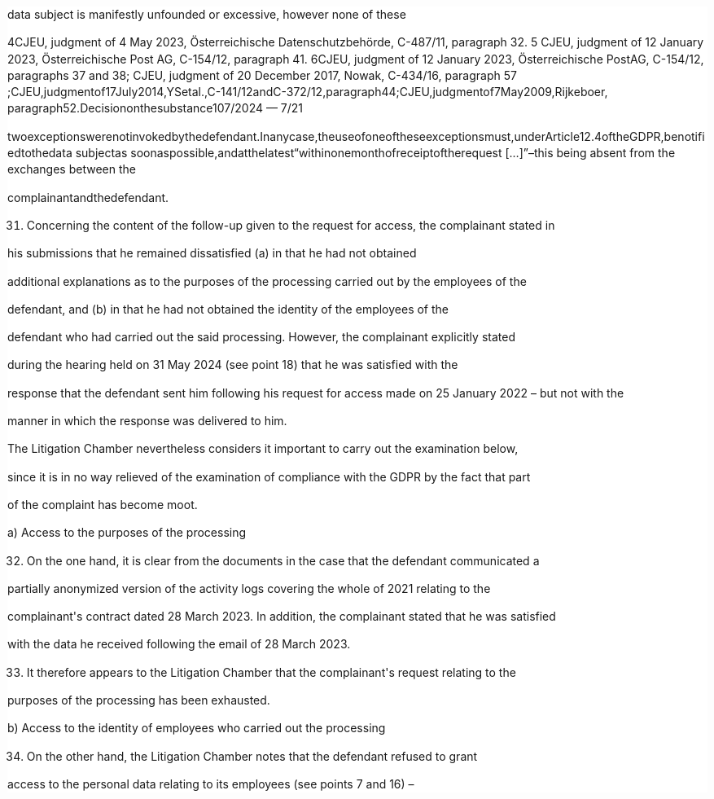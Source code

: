 data subject is manifestly unfounded or excessive, however none of these

4CJEU, judgment of 4 May 2023, Österreichische Datenschutzbehörde, C-487/11, paragraph 32.
5
CJEU, judgment of 12 January 2023, Österreichische Post AG, C-154/12, paragraph 41.
6CJEU, judgment of 12 January 2023, Österreichische PostAG, C-154/12, paragraphs 37 and 38; CJEU, judgment of 20 December 2017, Nowak,
C-434/16, paragraph 57 ;CJEU,judgmentof17July2014,YSetal.,C-141/12andC-372/12,paragraph44;CJEU,judgmentof7May2009,Rijkeboer,
paragraph52.Decisiononthesubstance107/2024 — 7/21

twoexceptionswerenotinvokedbythedefendant.Inanycase,theuseofoneoftheseexceptionsmust,underArticle12.4oftheGDPR,benotifiedtothedata subjectas soonaspossible,andatthelatest“withinonemonthofreceiptoftherequest \[…\]”–this being absent from the exchanges between the

complainantandthedefendant.

31. Concerning the content of the follow-up given to the request for access, the complainant stated in

his submissions that he remained dissatisfied (a) in that he had not obtained

additional explanations as to the purposes of the processing carried out by the employees of the

defendant, and (b) in that he had not obtained the identity of the employees of the

defendant who had carried out the said processing. However, the complainant explicitly stated

during the hearing held on 31 May 2024 (see point 18) that he was satisfied with the

response that the defendant sent him following his request for access made on 25 January 2022 – but not with the

manner in which the response was delivered to him.

The Litigation Chamber nevertheless considers it important to carry out the examination below,

since it is in no way relieved of the examination of compliance with the GDPR by the fact that part

of the complaint has become moot.

a) Access to the purposes of the processing

32. On the one hand, it is clear from the documents in the case that the defendant communicated a

partially anonymized version of the activity logs covering the whole of 2021 relating to the

complainant's contract dated 28 March 2023. In addition, the complainant stated that he was satisfied

with the data he received following the email of 28 March 2023.

33. It therefore appears to the Litigation Chamber that the complainant's request relating to the

purposes of the processing has been exhausted.

b) Access to the identity of employees who carried out the processing

34. On the other hand, the Litigation Chamber notes that the defendant refused to grant

access to the personal data relating to its employees (see points 7 and 16) –

